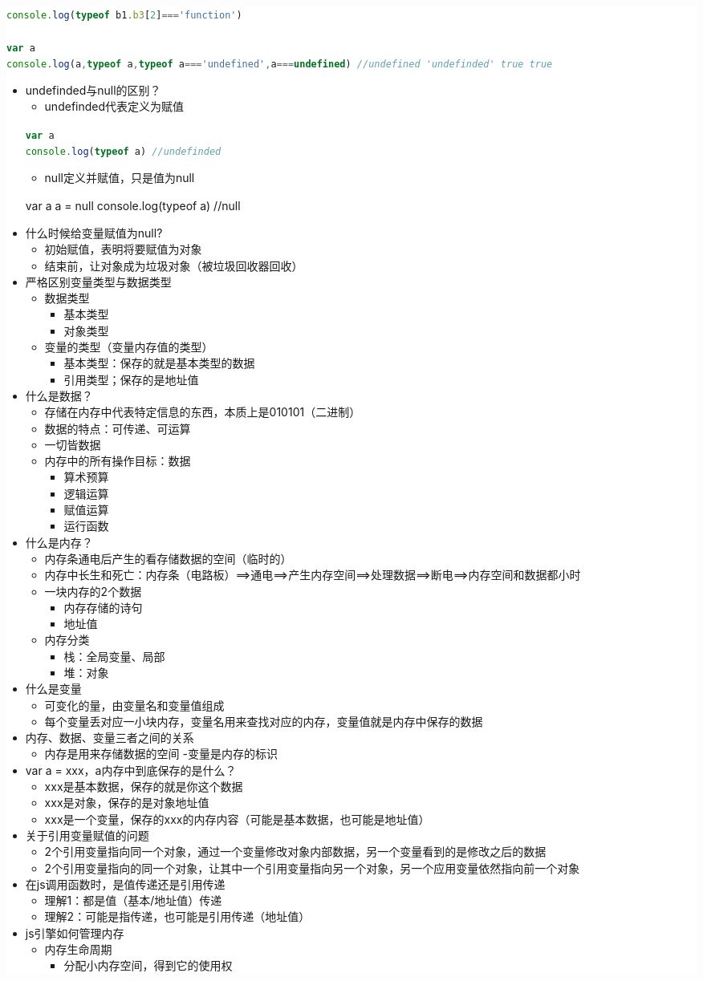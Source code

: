 ```js
console.log(typeof b1.b3[2]==='function')

var a
console.log(a,typeof a,typeof a==='undefined',a===undefined) //undefined 'undefinded' true true
```
- undefinded与null的区别？
  - undefinded代表定义为赋值
  ```js
  var a
  console.log(typeof a) //undefinded
  ```
  - null定义并赋值，只是值为null
    ```js
  var a
  a = null
  console.log(typeof a) //null
  ```
- 什么时候给变量赋值为null?
  - 初始赋值，表明将要赋值为对象
  - 结束前，让对象成为垃圾对象（被垃圾回收器回收）
- 严格区别变量类型与数据类型
  - 数据类型
    - 基本类型
    - 对象类型
  - 变量的类型（变量内存值的类型）
    - 基本类型：保存的就是基本类型的数据
    - 引用类型；保存的是地址值
- 什么是数据？
  - 存储在内存中代表特定信息的东西，本质上是010101（二进制）
  - 数据的特点：可传递、可运算
  - 一切皆数据
  - 内存中的所有操作目标：数据
    - 算术预算
    - 逻辑运算
    - 赋值运算
    - 运行函数
- 什么是内存？
  - 内存条通电后产生的看存储数据的空间（临时的）
  - 内存中长生和死亡：内存条（电路板）==>通电==>产生内存空间==>处理数据==>断电==>内存空间和数据都小时
  - 一块内存的2个数据
    - 内存存储的诗句
    - 地址值
  - 内存分类
    - 栈：全局变量、局部
    - 堆：对象
- 什么是变量
  - 可变化的量，由变量名和变量值组成
  - 每个变量丢对应一小块内存，变量名用来查找对应的内存，变量值就是内存中保存的数据
- 内存、数据、变量三者之间的关系
  - 内存是用来存储数据的空间
  -变量是内存的标识
- var a = xxx，a内存中到底保存的是什么？
  - xxx是基本数据，保存的就是你这个数据
  - xxx是对象，保存的是对象地址值
  - xxx是一个变量，保存的xxx的内存内容（可能是基本数据，也可能是地址值）
- 关于引用变量赋值的问题
  - 2个引用变量指向同一个对象，通过一个变量修改对象内部数据，另一个变量看到的是修改之后的数据
  - 2个引用变量指向的同一个对象，让其中一个引用变量指向另一个对象，另一个应用变量依然指向前一个对象
- 在js调用函数时，是值传递还是引用传递
  - 理解1：都是值（基本/地址值）传递
  - 理解2：可能是指传递，也可能是引用传递（地址值）
- js引擎如何管理内存
  - 内存生命周期
    - 分配小内存空间，得到它的使用权
  ```